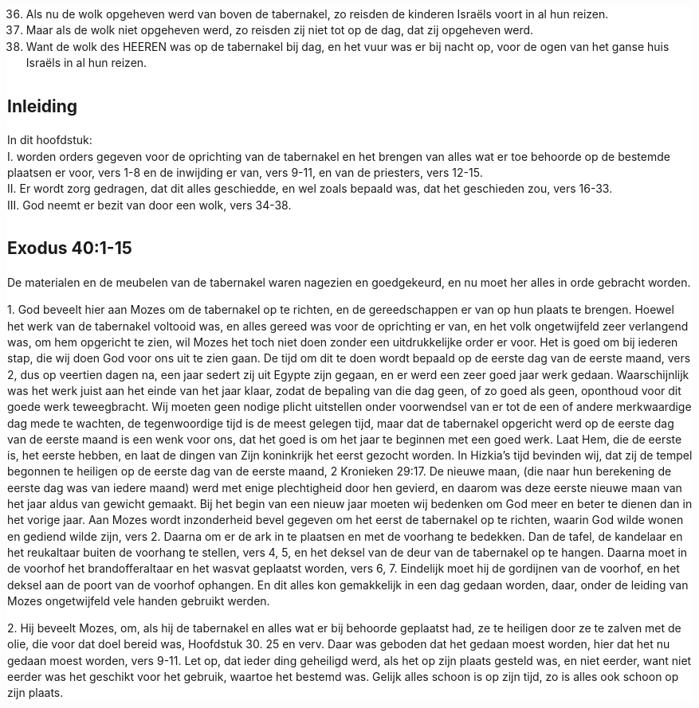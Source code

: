 36. Als nu de wolk opgeheven werd van boven de tabernakel, zo reisden de kinderen Israëls voort in al hun reizen. 
37. Maar als de wolk niet opgeheven werd, zo reisden zij niet tot op de dag, dat zij opgeheven werd. 
38. Want de wolk des HEEREN was op de tabernakel bij dag, en het vuur was er bij nacht op, voor de ogen van het ganse huis Israëls in al hun reizen. 

## Inleiding

In dit hoofdstuk:  
I. worden orders gegeven voor de oprichting van de tabernakel en het brengen van alles wat er toe behoorde op de bestemde plaatsen er voor, vers 1-8 en de inwijding er van, vers 9-11, en van de priesters, vers 12-15.  
II. Er wordt zorg gedragen, dat dit alles geschiedde, en wel zoals bepaald was, dat het geschieden zou, vers 16-33.  
III. God neemt er bezit van door een wolk, vers 34-38.

## Exodus 40:1-15 

De materialen en de meubelen van de tabernakel waren nagezien en goedgekeurd, en nu moet her alles in orde gebracht worden.  

1\. God beveelt hier aan Mozes om de tabernakel op te richten, en de gereedschappen er van op hun plaats te brengen. Hoewel het werk van de tabernakel voltooid was, en alles gereed was voor de oprichting er van, en het volk ongetwijfeld zeer verlangend was, om hem opgericht te zien, wil Mozes het toch niet doen zonder een uitdrukkelijke order er voor. Het is goed om bij iederen stap, die wij doen God voor ons uit te zien gaan. De tijd om dit te doen wordt bepaald op de eerste dag van de eerste maand, vers 2, dus op veertien dagen na, een jaar sedert zij uit Egypte zijn gegaan, en er werd een zeer goed jaar werk gedaan. Waarschijnlijk was het werk juist aan het einde van het jaar klaar, zodat de bepaling van die dag geen, of zo goed als geen, oponthoud voor dit goede werk teweegbracht. Wij moeten geen nodige plicht uitstellen onder voorwendsel van er tot de een of andere merkwaardige dag mede te wachten, de tegenwoordige tijd is de meest gelegen tijd, maar dat de tabernakel opgericht werd op de eerste dag van de eerste maand is een wenk voor ons, dat het goed is om het jaar te beginnen met een goed werk. Laat Hem, die de eerste is, het eerste hebben, en laat de dingen van Zijn koninkrijk het eerst gezocht worden. 
In Hizkia’s tijd bevinden wij, dat zij de tempel begonnen te heiligen op de eerste dag van de eerste maand, 2 Kronieken 29:17. De nieuwe maan, (die naar hun berekening de eerste dag was van iedere maand) werd met enige plechtigheid door hen gevierd, en daarom was deze eerste nieuwe maan van het jaar aldus van gewicht gemaakt. Bij het begin van een nieuw jaar moeten wij bedenken om God meer en beter te dienen dan in het vorige jaar. Aan Mozes wordt inzonderheid bevel gegeven om het eerst de tabernakel op te richten, waarin God wilde wonen en gediend wilde zijn, vers 2. Daarna om er de ark in te plaatsen en met de voorhang te bedekken. Dan de tafel, de kandelaar en het reukaltaar buiten de voorhang te stellen, vers 4, 5, en het deksel van de deur van de tabernakel op te hangen. Daarna moet in de voorhof het brandofferaltaar en het wasvat geplaatst worden, vers 6, 7. Eindelijk moet hij de gordijnen van de voorhof, en het deksel aan de poort van de voorhof ophangen. En dit alles kon gemakkelijk in een dag gedaan worden, daar, onder de leiding van Mozes ongetwijfeld vele handen gebruikt werden.

2\. Hij beveelt Mozes, om, als hij de tabernakel en alles wat er bij behoorde geplaatst had, ze te heiligen door ze te zalven met de olie, die voor dat doel bereid was, Hoofdstuk 30. 25 en verv. Daar was geboden dat het gedaan moest worden, hier dat het nu gedaan moest worden, vers 9-11. 
Let op, dat ieder ding geheiligd werd, als het op zijn plaats gesteld was, en niet eerder, want niet eerder was het geschikt voor het gebruik, waartoe het bestemd was. Gelijk alles schoon is op zijn tijd, zo is alles ook schoon op zijn plaats.
